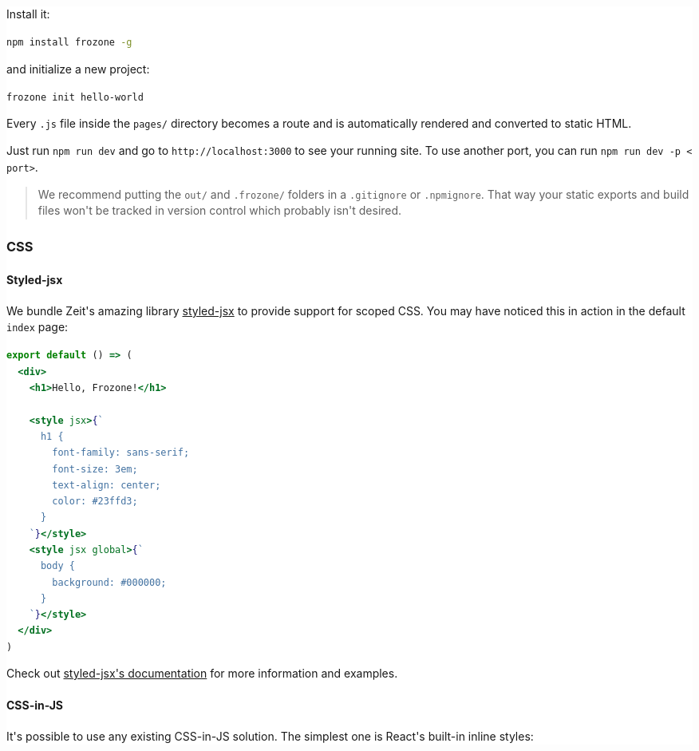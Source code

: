 Install it:

```bash
npm install frozone -g
```

and initialize a new project:

```bash
frozone init hello-world
```

Every `.js` file inside the `pages/` directory becomes a route and is automatically rendered and converted to static HTML.

Just run `npm run dev` and go to `http://localhost:3000` to see your running site. To use another port, you can run `npm run dev -p <port>`.

> We recommend putting the `out/` and `.frozone/` folders in a `.gitignore` or `.npmignore`. That way your static exports and build files won't be tracked in version control which probably isn't desired.

### CSS

#### Styled-jsx

We bundle Zeit's amazing library [styled-jsx](https://github.com/zeit/styled-jsx) to provide support for scoped CSS. You may have noticed this in action in the default `index` page:

```jsx
export default () => (
  <div>
    <h1>Hello, Frozone!</h1>

    <style jsx>{`
      h1 {
        font-family: sans-serif;
        font-size: 3em;
        text-align: center;
        color: #23ffd3;
      }
    `}</style>
    <style jsx global>{`
      body {
        background: #000000;
      }
    `}</style>
  </div>
)
```

Check out [styled-jsx's documentation](https://github.com/zeit/styled-jsx) for more information and examples.

#### CSS-in-JS

It's possible to use any existing CSS-in-JS solution. The simplest one is React's built-in inline styles:
